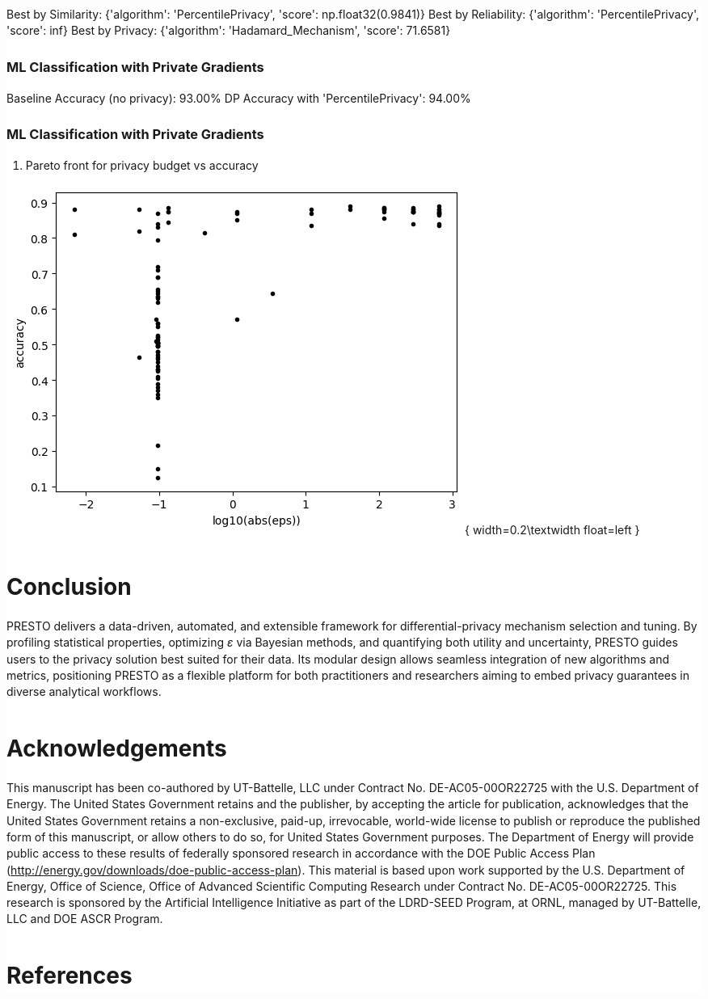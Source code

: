 Best by Similarity:  {'algorithm': 'PercentilePrivacy', 'score': np.float32(0.9841)}
Best by Reliability: {'algorithm': 'PercentilePrivacy', 'score': inf}
Best by Privacy:     {'algorithm': 'Hadamard_Mechanism', 'score': 71.6581}

### ML Classification with Private Gradients
Baseline Accuracy (no privacy): 93.00%
DP Accuracy with 'PercentilePrivacy': 94.00%

### ML Classification with Private Gradients

1. Pareto front for privacy budget vs accuracy

![Pareto front for privacy budget vs accuracy](../images/pareto_front.png){ width=0.2\textwidth float=left }


# Conclusion
PRESTO delivers a data-driven, automated, and extensible framework for differential-privacy mechanism selection and tuning. By profiling statistical properties, optimizing $\varepsilon$ via Bayesian methods, and quantifying both utility and uncertainty, PRESTO guides users to the privacy solution best suited for their data. Its modular design allows seamless integration of new algorithms and metrics, positioning PRESTO as a flexible platform for both practitioners and researchers aiming to embed privacy guarantees in diverse analytical workflows.

# Acknowledgements
This manuscript has been co-authored by UT-Battelle, LLC under Contract No. DE-AC05-00OR22725 with the U.S. Department of Energy. The United States Government retains and the publisher, by accepting the article for publication, acknowledges that the United States Government retains a non-exclusive, paid-up, irrevocable, world-wide license to publish or reproduce the published form of this manuscript, or allow others to do so, for United States Government purposes. The Department of Energy will provide public access to these results of federally sponsored research in accordance with the DOE Public Access Plan (http://energy.gov/downloads/doe-public-access-plan).
This material is based upon work supported by the U.S. Department of Energy, Office of Science, Office of Advanced Scientific Computing Research under Contract No. DE-AC05-00OR22725. This research is sponsored by the Artificial Intelligence Initiative as part of the LDRD-SEED Program, at ORNL, managed by UT-Battelle, LLC and DOE ASCR Program. 

# References
